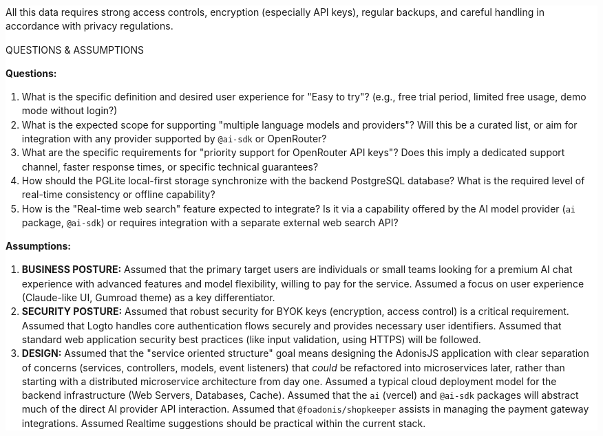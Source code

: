 All this data requires strong access controls, encryption (especially API keys), regular backups, and careful handling in accordance with privacy regulations.

QUESTIONS & ASSUMPTIONS

**Questions:**

1. What is the specific definition and desired user experience for "Easy to try"? (e.g., free trial period, limited free usage, demo mode without login?)
2. What is the expected scope for supporting "multiple language models and providers"? Will this be a curated list, or aim for integration with any provider supported by `@ai-sdk` or OpenRouter?
3. What are the specific requirements for "priority support for OpenRouter API keys"? Does this imply a dedicated support channel, faster response times, or specific technical guarantees?
4. How should the PGLite local-first storage synchronize with the backend PostgreSQL database? What is the required level of real-time consistency or offline capability?
5. How is the "Real-time web search" feature expected to integrate? Is it via a capability offered by the AI model provider (`ai` package, `@ai-sdk`) or requires integration with a separate external web search API?

**Assumptions:**

1. **BUSINESS POSTURE:** Assumed that the primary target users are individuals or small teams looking for a premium AI chat experience with advanced features and model flexibility, willing to pay for the service. Assumed a focus on user experience (Claude-like UI, Gumroad theme) as a key differentiator.
2. **SECURITY POSTURE:** Assumed that robust security for BYOK keys (encryption, access control) is a critical requirement. Assumed that Logto handles core authentication flows securely and provides necessary user identifiers. Assumed that standard web application security best practices (like input validation, using HTTPS) will be followed.
3. **DESIGN:** Assumed that the "service oriented structure" goal means designing the AdonisJS application with clear separation of concerns (services, controllers, models, event listeners) that *could* be refactored into microservices later, rather than starting with a distributed microservice architecture from day one. Assumed a typical cloud deployment model for the backend infrastructure (Web Servers, Databases, Cache). Assumed that the `ai` (vercel) and `@ai-sdk` packages will abstract much of the direct AI provider API interaction. Assumed that `@foadonis/shopkeeper` assists in managing the payment gateway integrations. Assumed Realtime suggestions should be practical within the current stack.
